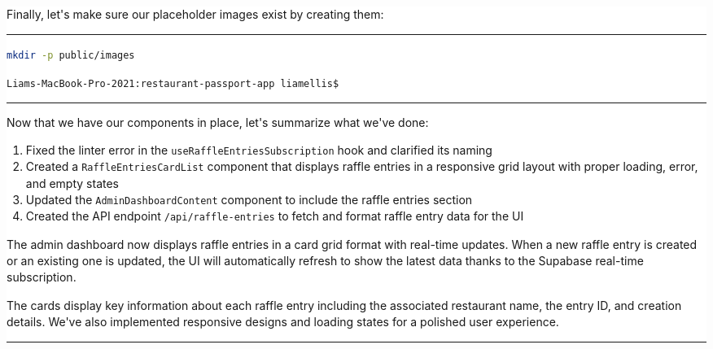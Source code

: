 
Finally, let's make sure our placeholder images exist by creating them:

---

```bash
mkdir -p public/images
```

```
Liams-MacBook-Pro-2021:restaurant-passport-app liamellis$ 

```

---

Now that we have our components in place, let's summarize what we've done:

1. Fixed the linter error in the `useRaffleEntriesSubscription` hook and clarified its naming
2. Created a `RaffleEntriesCardList` component that displays raffle entries in a responsive grid layout with proper loading, error, and empty states
3. Updated the `AdminDashboardContent` component to include the raffle entries section
4. Created the API endpoint `/api/raffle-entries` to fetch and format raffle entry data for the UI

The admin dashboard now displays raffle entries in a card grid format with real-time updates. When a new raffle entry is created or an existing one is updated, the UI will automatically refresh to show the latest data thanks to the Supabase real-time subscription.

The cards display key information about each raffle entry including the associated restaurant name, the entry ID, and creation details. We've also implemented responsive designs and loading states for a polished user experience.

---

